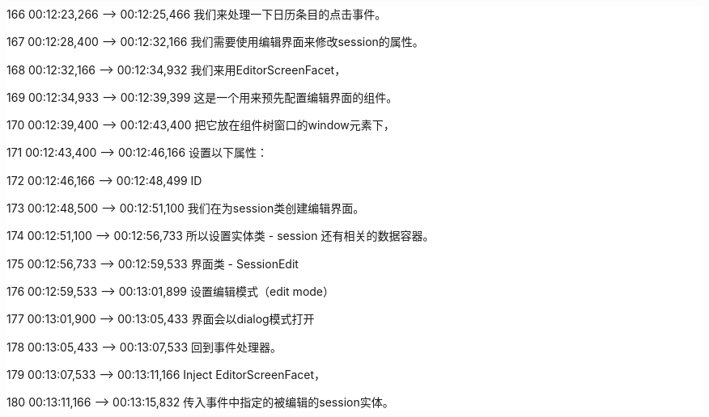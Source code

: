 166
00:12:23,266 --> 00:12:25,466
我们来处理一下日历条目的点击事件。

167
00:12:28,400 --> 00:12:32,166
我们需要使用编辑界面来修改session的属性。

168
00:12:32,166 --> 00:12:34,932
我们来用EditorScreenFacet，

169
00:12:34,933 --> 00:12:39,399
这是一个用来预先配置编辑界面的组件。

170
00:12:39,400 --> 00:12:43,400
把它放在组件树窗口的window元素下，

171
00:12:43,400 --> 00:12:46,166
设置以下属性：

172
00:12:46,166 --> 00:12:48,499
ID

173
00:12:48,500 --> 00:12:51,100
我们在为session类创建编辑界面。

174
00:12:51,100 --> 00:12:56,733
所以设置实体类 - session 还有相关的数据容器。

175
00:12:56,733 --> 00:12:59,533
界面类 - SessionEdit

176
00:12:59,533 --> 00:13:01,899
设置编辑模式（edit mode）

177
00:13:01,900 --> 00:13:05,433
界面会以dialog模式打开

178
00:13:05,433 --> 00:13:07,533
回到事件处理器。

179
00:13:07,533 --> 00:13:11,166
Inject EditorScreenFacet，

180
00:13:11,166 --> 00:13:15,832
传入事件中指定的被编辑的session实体。
